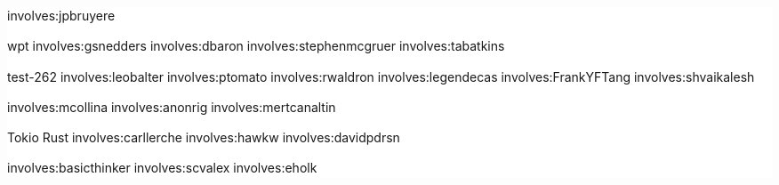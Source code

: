 involves:jpbruyere

wpt
involves:gsnedders
involves:dbaron
involves:stephenmcgruer
involves:tabatkins

test-262
involves:leobalter
involves:ptomato
involves:rwaldron
involves:legendecas
involves:FrankYFTang
involves:shvaikalesh


involves:mcollina
involves:anonrig
involves:mertcanaltin

Tokio Rust
involves:carllerche
involves:hawkw
involves:davidpdrsn

involves:basicthinker
involves:scvalex
involves:eholk

